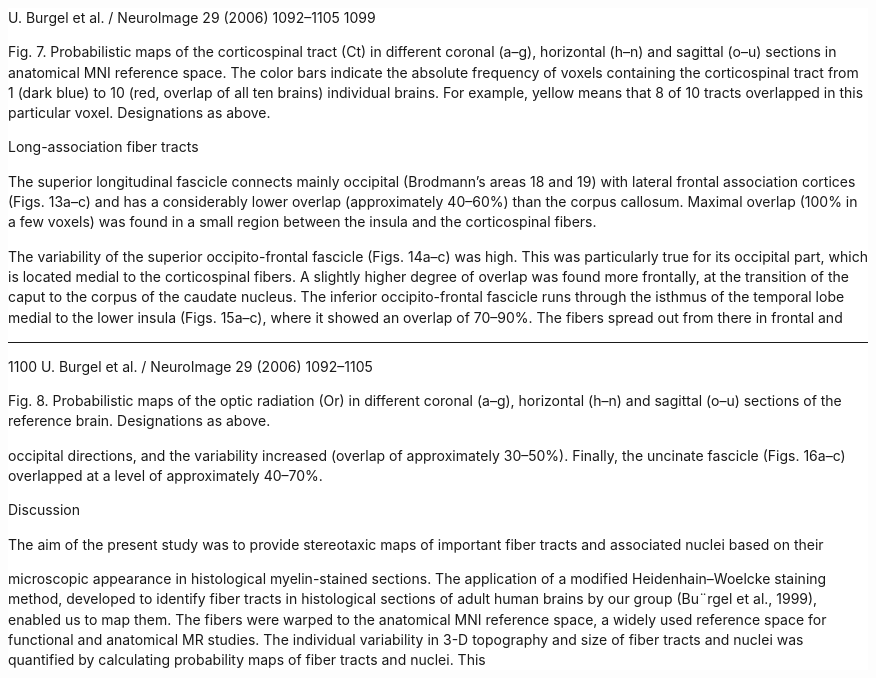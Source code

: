 U. Burgel et al. / NeuroImage 29 (2006) 1092–1105 1099

Fig. 7. Probabilistic maps of the corticospinal tract (Ct) in different coronal (a–g), horizontal (h–n) and sagittal (o–u) sections in anatomical MNI reference
space. The color bars indicate the absolute frequency of voxels containing the corticospinal tract from 1 (dark blue) to 10 (red, overlap of all ten brains)
individual brains. For example, yellow means that 8 of 10 tracts overlapped in this particular voxel. Designations as above.


Long-association fiber tracts

The superior longitudinal fascicle connects mainly occipital
(Brodmann’s areas 18 and 19) with lateral frontal association
cortices (Figs. 13a–c) and has a considerably lower overlap
(approximately 40–60%) than the corpus callosum. Maximal
overlap (100% in a few voxels) was found in a small region
between the insula and the corticospinal fibers.


The variability of the superior occipito-frontal fascicle (Figs.
14a–c) was high. This was particularly true for its occipital part,
which is located medial to the corticospinal fibers. A slightly
higher degree of overlap was found more frontally, at the transition
of the caput to the corpus of the caudate nucleus. The inferior
occipito-frontal fascicle runs through the isthmus of the temporal
lobe medial to the lower insula (Figs. 15a–c), where it showed an
overlap of 70–90%. The fibers spread out from there in frontal and


-----

1100 U. Burgel et al. / NeuroImage 29 (2006) 1092–1105

Fig. 8. Probabilistic maps of the optic radiation (Or) in different coronal (a–g), horizontal (h–n) and sagittal (o–u) sections of the reference brain. Designations
as above.


occipital directions, and the variability increased (overlap of
approximately 30–50%). Finally, the uncinate fascicle (Figs.
16a–c) overlapped at a level of approximately 40–70%.

Discussion

The aim of the present study was to provide stereotaxic maps of
important fiber tracts and associated nuclei based on their


microscopic appearance in histological myelin-stained sections.
The application of a modified Heidenhain–Woelcke staining
method, developed to identify fiber tracts in histological sections
of adult human brains by our group (Bu¨rgel et al., 1999), enabled
us to map them. The fibers were warped to the anatomical MNI
reference space, a widely used reference space for functional and
anatomical MR studies. The individual variability in 3-D topography and size of fiber tracts and nuclei was quantified by
calculating probability maps of fiber tracts and nuclei. This
